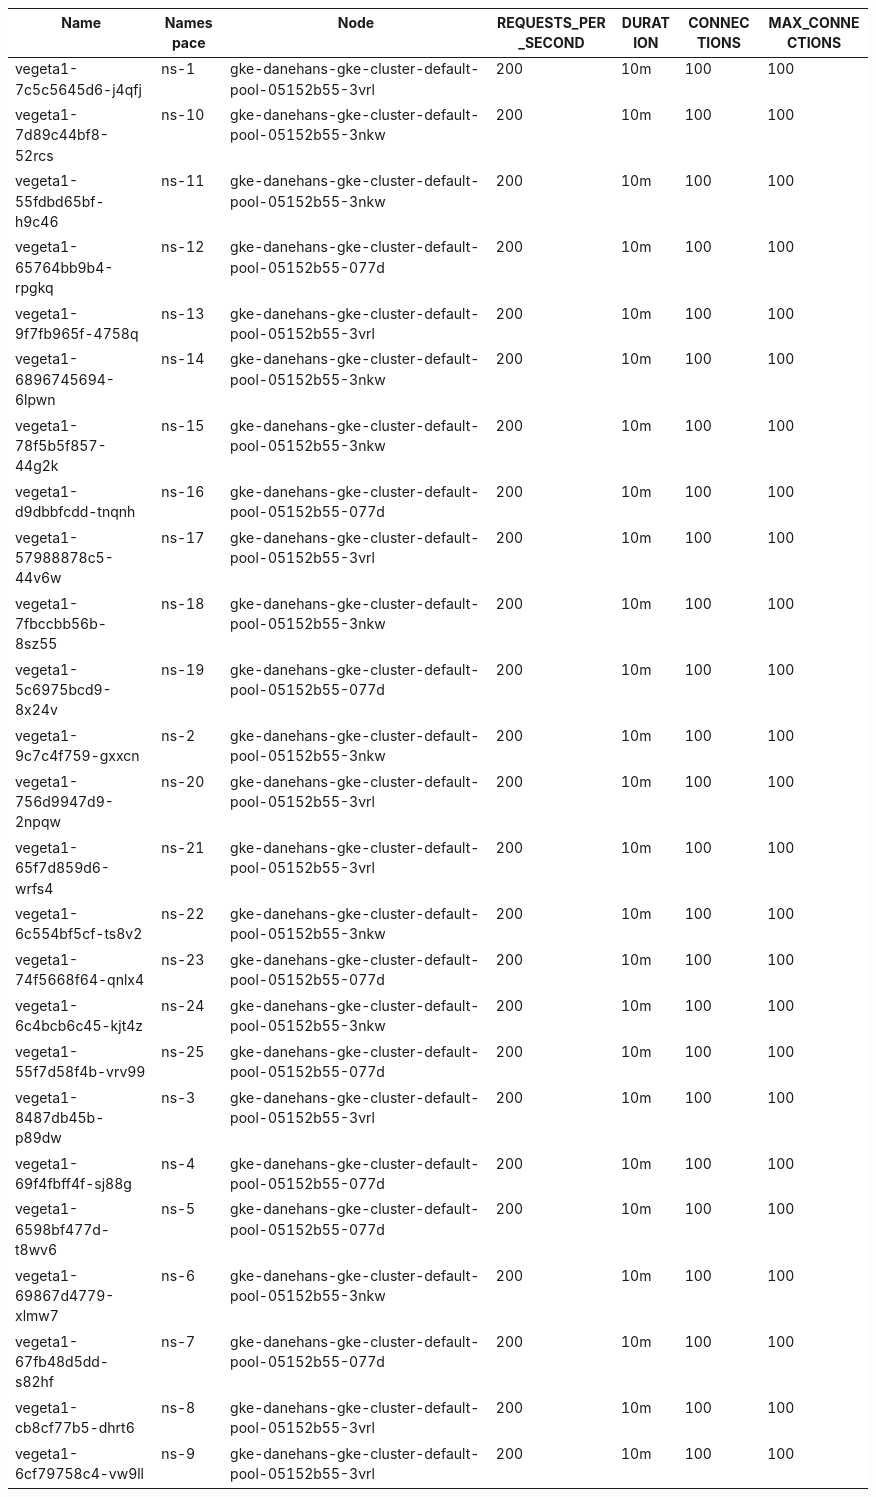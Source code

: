 | Name | Namespace | Node | REQUESTS_PER_SECOND | DURATION | CONNECTIONS | MAX_CONNECTIONS |
|------|-----------|------|---------------------|----------|-------------|-----------------|
| vegeta1-7c5c5645d6-j4qfj | ns-1 | gke-danehans-gke-cluster-default-pool-05152b55-3vrl | 200 | 10m | 100 | 100 |
| vegeta1-7d89c44bf8-52rcs | ns-10 | gke-danehans-gke-cluster-default-pool-05152b55-3nkw | 200 | 10m | 100 | 100 |
| vegeta1-55fdbd65bf-h9c46 | ns-11 | gke-danehans-gke-cluster-default-pool-05152b55-3nkw | 200 | 10m | 100 | 100 |
| vegeta1-65764bb9b4-rpgkq | ns-12 | gke-danehans-gke-cluster-default-pool-05152b55-077d | 200 | 10m | 100 | 100 |
| vegeta1-9f7fb965f-4758q | ns-13 | gke-danehans-gke-cluster-default-pool-05152b55-3vrl | 200 | 10m | 100 | 100 |
| vegeta1-6896745694-6lpwn | ns-14 | gke-danehans-gke-cluster-default-pool-05152b55-3nkw | 200 | 10m | 100 | 100 |
| vegeta1-78f5b5f857-44g2k | ns-15 | gke-danehans-gke-cluster-default-pool-05152b55-3nkw | 200 | 10m | 100 | 100 |
| vegeta1-d9dbbfcdd-tnqnh | ns-16 | gke-danehans-gke-cluster-default-pool-05152b55-077d | 200 | 10m | 100 | 100 |
| vegeta1-57988878c5-44v6w | ns-17 | gke-danehans-gke-cluster-default-pool-05152b55-3vrl | 200 | 10m | 100 | 100 |
| vegeta1-7fbccbb56b-8sz55 | ns-18 | gke-danehans-gke-cluster-default-pool-05152b55-3nkw | 200 | 10m | 100 | 100 |
| vegeta1-5c6975bcd9-8x24v | ns-19 | gke-danehans-gke-cluster-default-pool-05152b55-077d | 200 | 10m | 100 | 100 |
| vegeta1-9c7c4f759-gxxcn | ns-2 | gke-danehans-gke-cluster-default-pool-05152b55-3nkw | 200 | 10m | 100 | 100 |
| vegeta1-756d9947d9-2npqw | ns-20 | gke-danehans-gke-cluster-default-pool-05152b55-3vrl | 200 | 10m | 100 | 100 |
| vegeta1-65f7d859d6-wrfs4 | ns-21 | gke-danehans-gke-cluster-default-pool-05152b55-3vrl | 200 | 10m | 100 | 100 |
| vegeta1-6c554bf5cf-ts8v2 | ns-22 | gke-danehans-gke-cluster-default-pool-05152b55-3nkw | 200 | 10m | 100 | 100 |
| vegeta1-74f5668f64-qnlx4 | ns-23 | gke-danehans-gke-cluster-default-pool-05152b55-077d | 200 | 10m | 100 | 100 |
| vegeta1-6c4bcb6c45-kjt4z | ns-24 | gke-danehans-gke-cluster-default-pool-05152b55-3nkw | 200 | 10m | 100 | 100 |
| vegeta1-55f7d58f4b-vrv99 | ns-25 | gke-danehans-gke-cluster-default-pool-05152b55-077d | 200 | 10m | 100 | 100 |
| vegeta1-8487db45b-p89dw | ns-3 | gke-danehans-gke-cluster-default-pool-05152b55-3vrl | 200 | 10m | 100 | 100 |
| vegeta1-69f4fbff4f-sj88g | ns-4 | gke-danehans-gke-cluster-default-pool-05152b55-077d | 200 | 10m | 100 | 100 |
| vegeta1-6598bf477d-t8wv6 | ns-5 | gke-danehans-gke-cluster-default-pool-05152b55-077d | 200 | 10m | 100 | 100 |
| vegeta1-69867d4779-xlmw7 | ns-6 | gke-danehans-gke-cluster-default-pool-05152b55-3nkw | 200 | 10m | 100 | 100 |
| vegeta1-67fb48d5dd-s82hf | ns-7 | gke-danehans-gke-cluster-default-pool-05152b55-077d | 200 | 10m | 100 | 100 |
| vegeta1-cb8cf77b5-dhrt6 | ns-8 | gke-danehans-gke-cluster-default-pool-05152b55-3vrl | 200 | 10m | 100 | 100 |
| vegeta1-6cf79758c4-vw9ll | ns-9 | gke-danehans-gke-cluster-default-pool-05152b55-3vrl | 200 | 10m | 100 | 100 |
